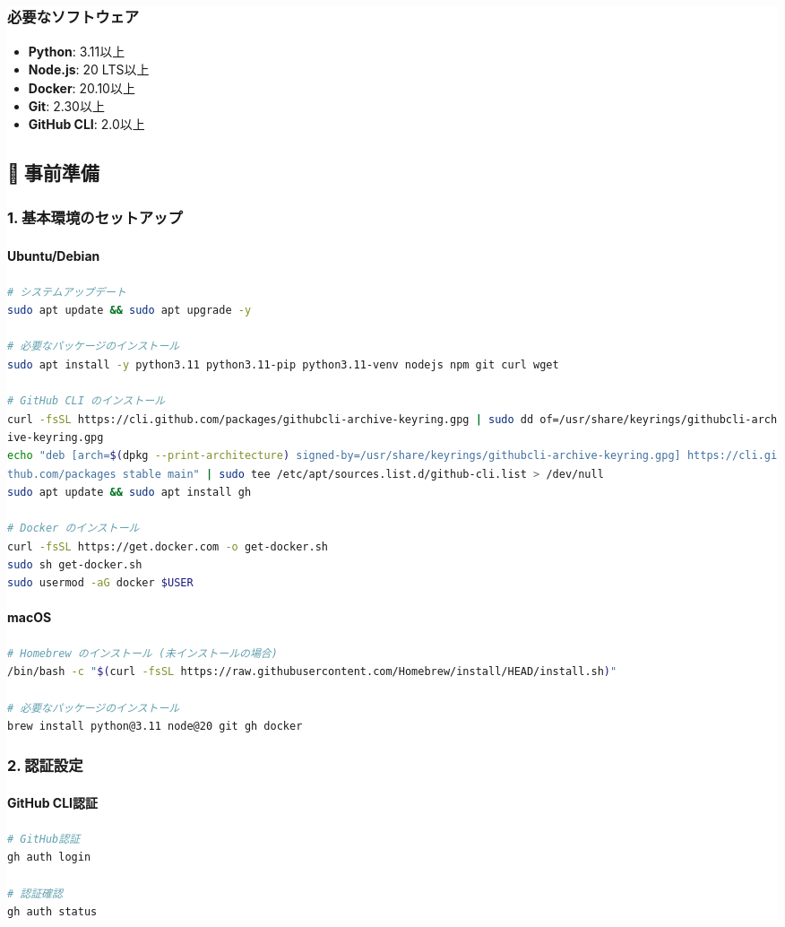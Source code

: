 ### 必要なソフトウェア
- **Python**: 3.11以上
- **Node.js**: 20 LTS以上
- **Docker**: 20.10以上
- **Git**: 2.30以上
- **GitHub CLI**: 2.0以上

## 🔧 事前準備

### 1. 基本環境のセットアップ

#### Ubuntu/Debian
```bash
# システムアップデート
sudo apt update && sudo apt upgrade -y

# 必要なパッケージのインストール
sudo apt install -y python3.11 python3.11-pip python3.11-venv nodejs npm git curl wget

# GitHub CLI のインストール
curl -fsSL https://cli.github.com/packages/githubcli-archive-keyring.gpg | sudo dd of=/usr/share/keyrings/githubcli-archive-keyring.gpg
echo "deb [arch=$(dpkg --print-architecture) signed-by=/usr/share/keyrings/githubcli-archive-keyring.gpg] https://cli.github.com/packages stable main" | sudo tee /etc/apt/sources.list.d/github-cli.list > /dev/null
sudo apt update && sudo apt install gh

# Docker のインストール
curl -fsSL https://get.docker.com -o get-docker.sh
sudo sh get-docker.sh
sudo usermod -aG docker $USER
```

#### macOS
```bash
# Homebrew のインストール (未インストールの場合)
/bin/bash -c "$(curl -fsSL https://raw.githubusercontent.com/Homebrew/install/HEAD/install.sh)"

# 必要なパッケージのインストール
brew install python@3.11 node@20 git gh docker
```

### 2. 認証設定

#### GitHub CLI認証
```bash
# GitHub認証
gh auth login

# 認証確認
gh auth status
```
